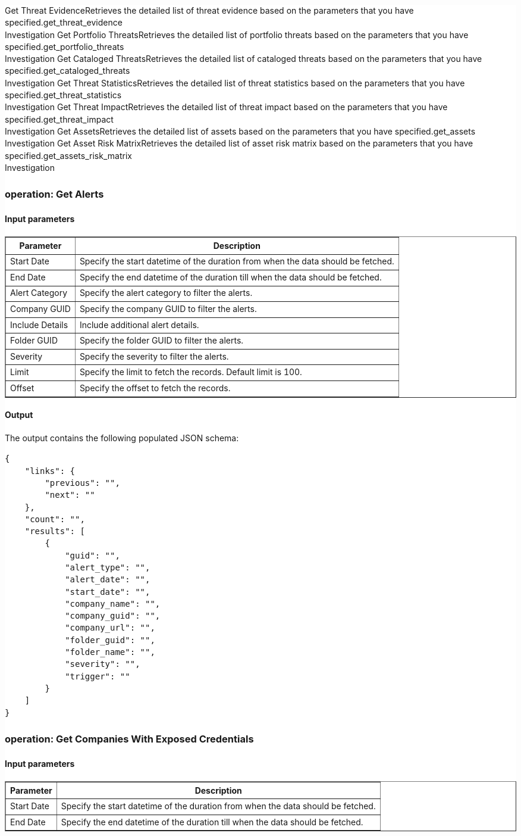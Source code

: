 <tr><td>Get Threat Evidence</td><td>Retrieves the detailed list of threat evidence based on the parameters that you have specified.</td><td>get_threat_evidence <br/>Investigation</td></tr>
<tr><td>Get Portfolio Threats</td><td>Retrieves the detailed list of portfolio threats based on the parameters that you have specified.</td><td>get_portfolio_threats <br/>Investigation</td></tr>
<tr><td>Get Cataloged Threats</td><td>Retrieves the detailed list of cataloged threats based on the parameters that you have specified.</td><td>get_cataloged_threats <br/>Investigation</td></tr>
<tr><td>Get Threat Statistics</td><td>Retrieves the detailed list of threat statistics based on the parameters that you have specified.</td><td>get_threat_statistics <br/>Investigation</td></tr>
<tr><td>Get Threat Impact</td><td>Retrieves the detailed list of threat impact based on the parameters that you have specified.</td><td>get_threat_impact <br/>Investigation</td></tr>
<tr><td>Get Assets</td><td>Retrieves the detailed list of assets based on the parameters that you have specified.</td><td>get_assets <br/>Investigation</td></tr>
<tr><td>Get Asset Risk Matrix</td><td>Retrieves the detailed list of asset risk matrix based on the parameters that you have specified.</td><td>get_assets_risk_matrix <br/>Investigation</td></tr>
</tbody></table>

### operation: Get Alerts
#### Input parameters
<table border=1><thead><tr><th>Parameter</th><th>Description</th></tr></thead><tbody><tr><td>Start Date</td><td>Specify the start datetime of the duration from when the data should be fetched.
</td></tr><tr><td>End Date</td><td>Specify the end datetime of the duration till when the data should be fetched.
</td></tr><tr><td>Alert Category</td><td>Specify the alert category to filter the alerts.
</td></tr><tr><td>Company GUID</td><td>Specify the company GUID to filter the alerts.
</td></tr><tr><td>Include Details</td><td>Include additional alert details.
</td></tr><tr><td>Folder GUID</td><td>Specify the folder GUID to filter the alerts.
</td></tr><tr><td>Severity</td><td>Specify the severity to filter the alerts.
</td></tr><tr><td>Limit</td><td>Specify the limit to fetch the records. Default limit is 100.
</td></tr><tr><td>Offset</td><td>Specify the offset to fetch the records.
</td></tr></tbody></table>

#### Output
The output contains the following populated JSON schema:

<pre>{
    "links": {
        "previous": "",
        "next": ""
    },
    "count": "",
    "results": [
        {
            "guid": "",
            "alert_type": "",
            "alert_date": "",
            "start_date": "",
            "company_name": "",
            "company_guid": "",
            "company_url": "",
            "folder_guid": "",
            "folder_name": "",
            "severity": "",
            "trigger": ""
        }
    ]
}</pre>
### operation: Get Companies With Exposed Credentials
#### Input parameters
<table border=1><thead><tr><th>Parameter</th><th>Description</th></tr></thead><tbody><tr><td>Start Date</td><td>Specify the start datetime of the duration from when the data should be fetched.
</td></tr><tr><td>End Date</td><td>Specify the end datetime of the duration till when the data should be fetched.